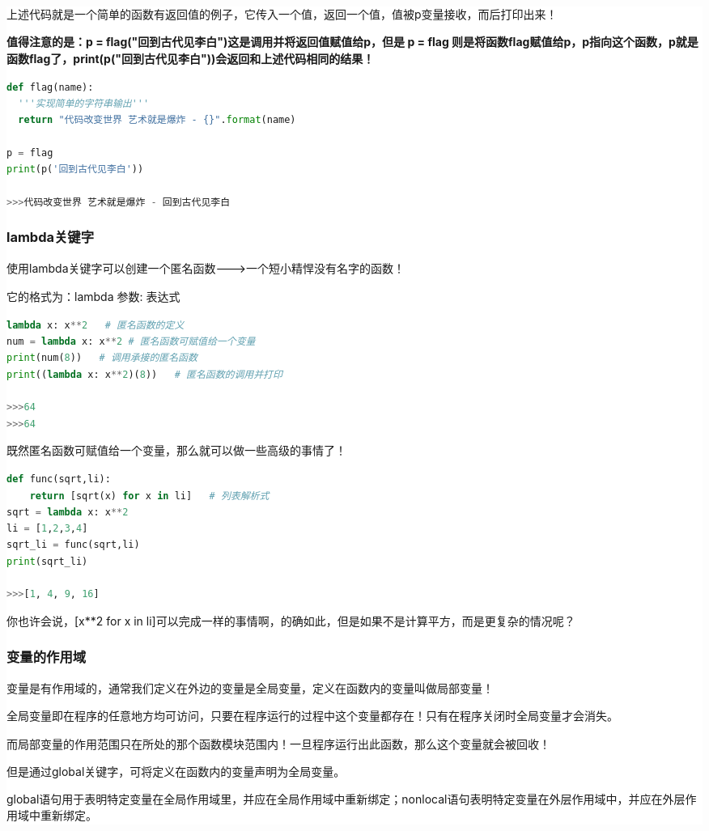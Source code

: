 上述代码就是一个简单的函数有返回值的例子，它传入一个值，返回一个值，值被p变量接收，而后打印出来！

**值得注意的是：p = flag("回到古代见李白")这是调用并将返回值赋值给p，但是 p = flag 则是将函数flag赋值给p，p指向这个函数，p就是函数flag了，print(p("回到古代见李白"))会返回和上述代码相同的结果！**

```python
def flag(name):
  '''实现简单的字符串输出'''
  return "代码改变世界 艺术就是爆炸 - {}".format(name)

p = flag
print(p('回到古代见李白'))

>>>代码改变世界 艺术就是爆炸 - 回到古代见李白
```

### lambda关键字

使用lambda关键字可以创建一个匿名函数--->一个短小精悍没有名字的函数！

它的格式为：lambda 参数: 表达式

```python
lambda x: x**2   # 匿名函数的定义
num = lambda x: x**2 # 匿名函数可赋值给一个变量
print(num(8))   # 调用承接的匿名函数
print((lambda x: x**2)(8))   # 匿名函数的调用并打印

>>>64
>>>64
```

既然匿名函数可赋值给一个变量，那么就可以做一些高级的事情了！

```python
def func(sqrt,li):
	return [sqrt(x) for x in li]   # 列表解析式
sqrt = lambda x: x**2
li = [1,2,3,4]
sqrt_li = func(sqrt,li)
print(sqrt_li)

>>>[1, 4, 9, 16]
```

你也许会说，[x**2 for x in li]可以完成一样的事情啊，的确如此，但是如果不是计算平方，而是更复杂的情况呢？

### 变量的作用域

变量是有作用域的，通常我们定义在外边的变量是全局变量，定义在函数内的变量叫做局部变量！

全局变量即在程序的任意地方均可访问，只要在程序运行的过程中这个变量都存在！只有在程序关闭时全局变量才会消失。

而局部变量的作用范围只在所处的那个函数模块范围内！一旦程序运行出此函数，那么这个变量就会被回收！

但是通过global关键字，可将定义在函数内的变量声明为全局变量。

global语句用于表明特定变量在全局作用域里，并应在全局作用域中重新绑定；nonlocal语句表明特定变量在外层作用域中，并应在外层作用域中重新绑定。
